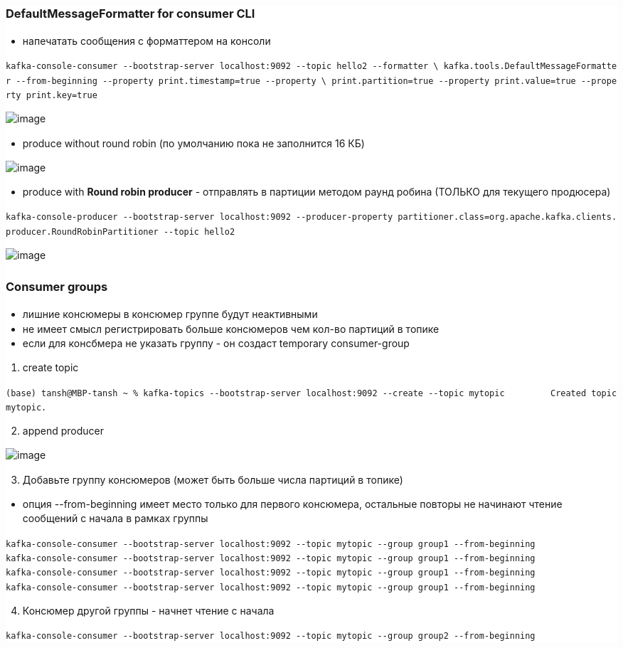 
### DefaultMessageFormatter for consumer CLI
- напечатать сообщения с форматтером на консоли
```
kafka-console-consumer --bootstrap-server localhost:9092 --topic hello2 --formatter \ kafka.tools.DefaultMessageFormatter --from-beginning --property print.timestamp=true --property \ print.partition=true --property print.value=true --property print.key=true
```

<img width="1428" alt="image" src="https://github.com/dark-tulip/course-java/assets/89765480/41d85f11-bdac-4cd4-a321-7dd7d1a43be4">

- produce without round robin (по умолчанию пока не заполнится 16 КБ)

<img width="1000" alt="image" src="https://github.com/dark-tulip/course-java/assets/89765480/f3f043b9-19a4-4f20-94a4-1b17d82e7eb3">

- produce with **Round robin producer** - отправлять в партиции методом раунд робина (ТОЛЬКО для текущего продюсера)
  
```
kafka-console-producer --bootstrap-server localhost:9092 --producer-property partitioner.class=org.apache.kafka.clients.producer.RoundRobinPartitioner --topic hello2
```
<img width="1440" alt="image" src="https://github.com/dark-tulip/course-java/assets/89765480/ddc87de1-5192-46ec-9682-1cd475fb87b7">

### Consumer groups
- лишние консюмеры в консюмер группе будут неактивными
- не имеет смысл регистрировать больше консюмеров чем кол-во партиций в топике
- если для консбмера не указать группу - он создаст temporary consumer-group
1) create topic
```
(base) tansh@MBP-tansh ~ % kafka-topics --bootstrap-server localhost:9092 --create --topic mytopic         Created topic mytopic.
```
2) append producer

<img width="1437" alt="image" src="https://github.com/dark-tulip/course-java/assets/89765480/dbeade21-bb5e-45e6-971b-f0b1084773e1">

3) Добавьте группу консюмеров (может быть больше числа партиций в топике)
- опция --from-beginning имеет место только для первого консюмера, остальные повторы не начинают чтение сообщений с начала в рамках группы
```
kafka-console-consumer --bootstrap-server localhost:9092 --topic mytopic --group group1 --from-beginning
kafka-console-consumer --bootstrap-server localhost:9092 --topic mytopic --group group1 --from-beginning
kafka-console-consumer --bootstrap-server localhost:9092 --topic mytopic --group group1 --from-beginning
kafka-console-consumer --bootstrap-server localhost:9092 --topic mytopic --group group1 --from-beginning
```

4) Консюмер другой группы - начнет чтение с начала
```
kafka-console-consumer --bootstrap-server localhost:9092 --topic mytopic --group group2 --from-beginning
```
